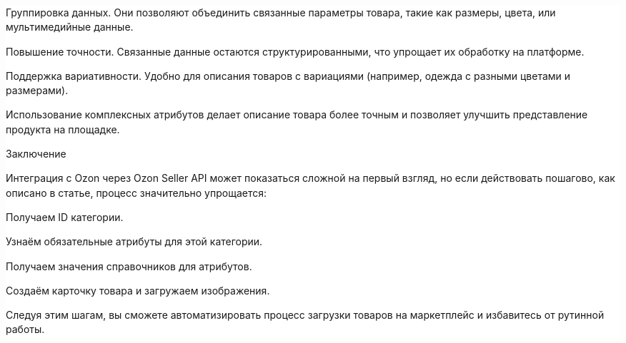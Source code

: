 Группировка данных. Они позволяют объединить связанные параметры товара, такие как размеры, цвета, или мультимедийные данные.

Повышение точности. Связанные данные остаются структурированными, что упрощает их обработку на платформе.

Поддержка вариативности. Удобно для описания товаров с вариациями (например, одежда с разными цветами и размерами).

Использование комплексных атрибутов делает описание товара более точным и позволяет улучшить представление продукта на площадке.

Заключение

Интеграция с Ozon через Ozon Seller API может показаться сложной на первый взгляд, но если действовать пошагово, как описано в статье, процесс значительно упрощается:

Получаем ID категории.

Узнаём обязательные атрибуты для этой категории.

Получаем значения справочников для атрибутов.

Создаём карточку товара и загружаем изображения.

Следуя этим шагам, вы сможете автоматизировать процесс загрузки товаров на маркетплейс и избавитесь от рутинной работы.